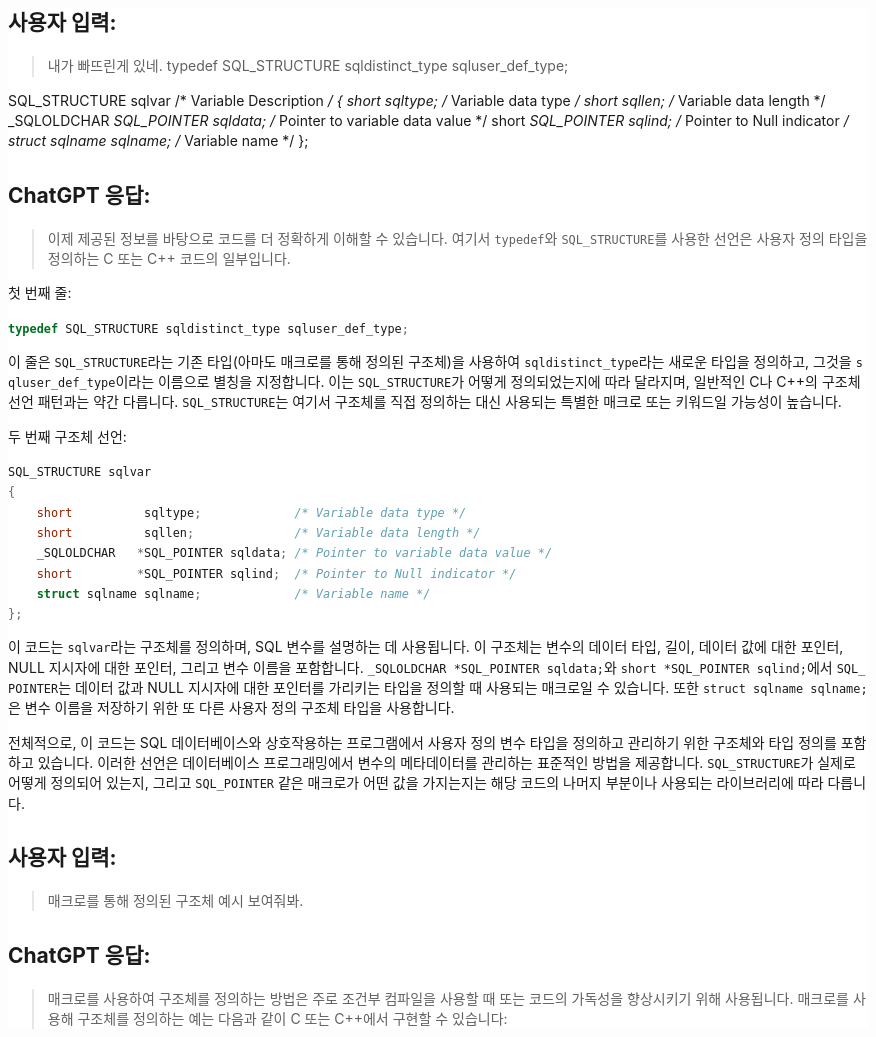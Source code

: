 ## 사용자 입력:
> 내가 빠뜨린게 있네.  typedef SQL_STRUCTURE sqldistinct_type sqluser_def_type;

SQL_STRUCTURE  sqlvar                   /* Variable Description             */
{
    short          sqltype;             /* Variable data type               */
    short          sqllen;              /* Variable data length             */
    _SQLOLDCHAR   *SQL_POINTER sqldata; /* Pointer to variable data value   */
    short         *SQL_POINTER sqlind;  /* Pointer to Null indicator        */
    struct sqlname sqlname;             /* Variable name                    */
};

## ChatGPT 응답:
> 이제 제공된 정보를 바탕으로 코드를 더 정확하게 이해할 수 있습니다. 여기서 `typedef`와 `SQL_STRUCTURE`를 사용한 선언은 사용자 정의 타입을 정의하는 C 또는 C++ 코드의 일부입니다.

첫 번째 줄:

```c
typedef SQL_STRUCTURE sqldistinct_type sqluser_def_type;
```

이 줄은 `SQL_STRUCTURE`라는 기존 타입(아마도 매크로를 통해 정의된 구조체)을 사용하여 `sqldistinct_type`라는 새로운 타입을 정의하고, 그것을 `sqluser_def_type`이라는 이름으로 별칭을 지정합니다. 이는 `SQL_STRUCTURE`가 어떻게 정의되었는지에 따라 달라지며, 일반적인 C나 C++의 구조체 선언 패턴과는 약간 다릅니다. `SQL_STRUCTURE`는 여기서 구조체를 직접 정의하는 대신 사용되는 특별한 매크로 또는 키워드일 가능성이 높습니다.

두 번째 구조체 선언:

```c
SQL_STRUCTURE sqlvar
{
    short          sqltype;             /* Variable data type */
    short          sqllen;              /* Variable data length */
    _SQLOLDCHAR   *SQL_POINTER sqldata; /* Pointer to variable data value */
    short         *SQL_POINTER sqlind;  /* Pointer to Null indicator */
    struct sqlname sqlname;             /* Variable name */
};
```

이 코드는 `sqlvar`라는 구조체를 정의하며, SQL 변수를 설명하는 데 사용됩니다. 이 구조체는 변수의 데이터 타입, 길이, 데이터 값에 대한 포인터, NULL 지시자에 대한 포인터, 그리고 변수 이름을 포함합니다. `_SQLOLDCHAR *SQL_POINTER sqldata;`와 `short *SQL_POINTER sqlind;`에서 `SQL_POINTER`는 데이터 값과 NULL 지시자에 대한 포인터를 가리키는 타입을 정의할 때 사용되는 매크로일 수 있습니다. 또한 `struct sqlname sqlname;`은 변수 이름을 저장하기 위한 또 다른 사용자 정의 구조체 타입을 사용합니다.

전체적으로, 이 코드는 SQL 데이터베이스와 상호작용하는 프로그램에서 사용자 정의 변수 타입을 정의하고 관리하기 위한 구조체와 타입 정의를 포함하고 있습니다. 이러한 선언은 데이터베이스 프로그래밍에서 변수의 메타데이터를 관리하는 표준적인 방법을 제공합니다. `SQL_STRUCTURE`가 실제로 어떻게 정의되어 있는지, 그리고 `SQL_POINTER` 같은 매크로가 어떤 값을 가지는지는 해당 코드의 나머지 부분이나 사용되는 라이브러리에 따라 다릅니다.

## 사용자 입력:
> 매크로를 통해 정의된 구조체 예시 보여줘봐.

## ChatGPT 응답:
> 매크로를 사용하여 구조체를 정의하는 방법은 주로 조건부 컴파일을 사용할 때 또는 코드의 가독성을 향상시키기 위해 사용됩니다. 매크로를 사용해 구조체를 정의하는 예는 다음과 같이 C 또는 C++에서 구현할 수 있습니다:
